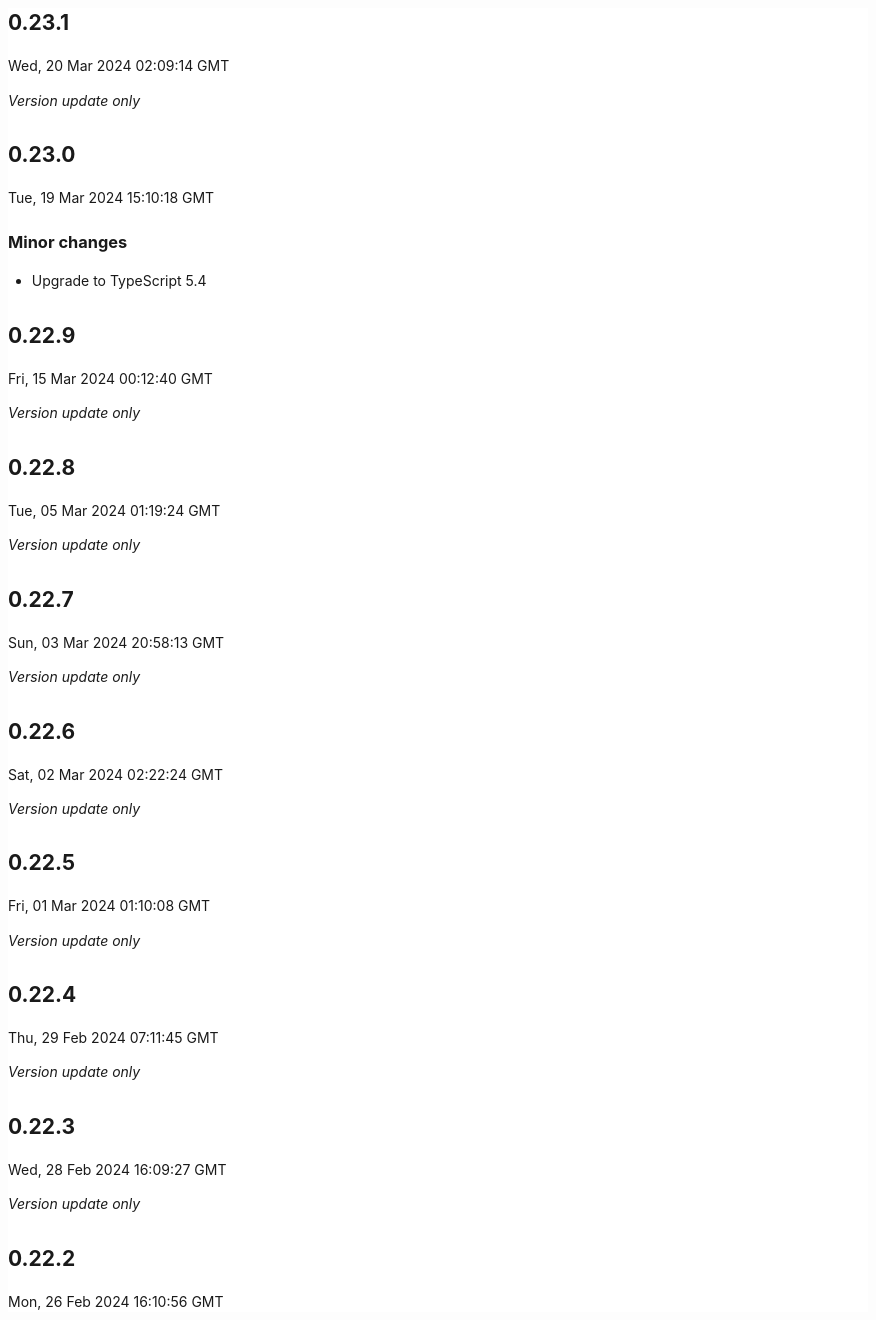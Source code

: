 ## 0.23.1
Wed, 20 Mar 2024 02:09:14 GMT

_Version update only_

## 0.23.0
Tue, 19 Mar 2024 15:10:18 GMT

### Minor changes

- Upgrade to TypeScript 5.4

## 0.22.9
Fri, 15 Mar 2024 00:12:40 GMT

_Version update only_

## 0.22.8
Tue, 05 Mar 2024 01:19:24 GMT

_Version update only_

## 0.22.7
Sun, 03 Mar 2024 20:58:13 GMT

_Version update only_

## 0.22.6
Sat, 02 Mar 2024 02:22:24 GMT

_Version update only_

## 0.22.5
Fri, 01 Mar 2024 01:10:08 GMT

_Version update only_

## 0.22.4
Thu, 29 Feb 2024 07:11:45 GMT

_Version update only_

## 0.22.3
Wed, 28 Feb 2024 16:09:27 GMT

_Version update only_

## 0.22.2
Mon, 26 Feb 2024 16:10:56 GMT
